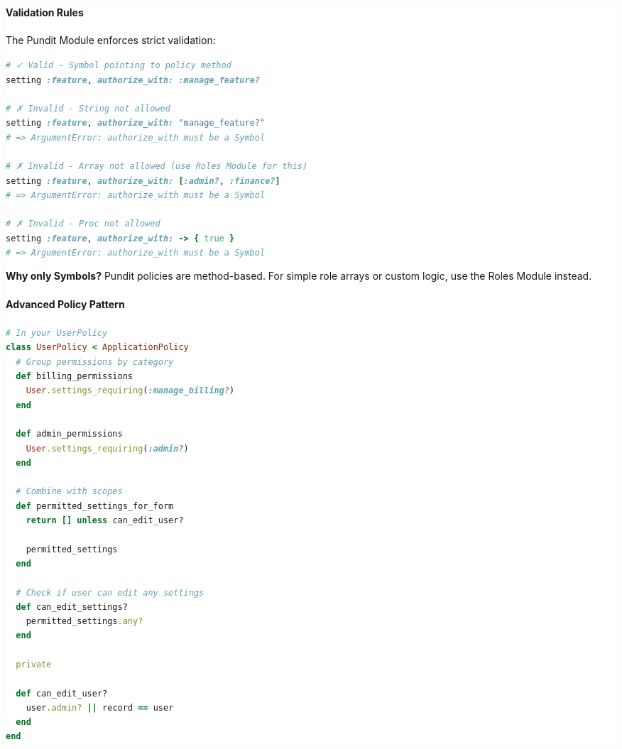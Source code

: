 #### Validation Rules

The Pundit Module enforces strict validation:

```ruby
# ✓ Valid - Symbol pointing to policy method
setting :feature, authorize_with: :manage_feature?

# ✗ Invalid - String not allowed
setting :feature, authorize_with: "manage_feature?"
# => ArgumentError: authorize_with must be a Symbol

# ✗ Invalid - Array not allowed (use Roles Module for this)
setting :feature, authorize_with: [:admin?, :finance?]
# => ArgumentError: authorize_with must be a Symbol

# ✗ Invalid - Proc not allowed
setting :feature, authorize_with: -> { true }
# => ArgumentError: authorize_with must be a Symbol
```

**Why only Symbols?** Pundit policies are method-based. For simple role arrays or custom logic, use the Roles Module instead.

#### Advanced Policy Pattern

```ruby
# In your UserPolicy
class UserPolicy < ApplicationPolicy
  # Group permissions by category
  def billing_permissions
    User.settings_requiring(:manage_billing?)
  end

  def admin_permissions
    User.settings_requiring(:admin?)
  end

  # Combine with scopes
  def permitted_settings_for_form
    return [] unless can_edit_user?

    permitted_settings
  end

  # Check if user can edit any settings
  def can_edit_settings?
    permitted_settings.any?
  end

  private

  def can_edit_user?
    user.admin? || record == user
  end
end
```
